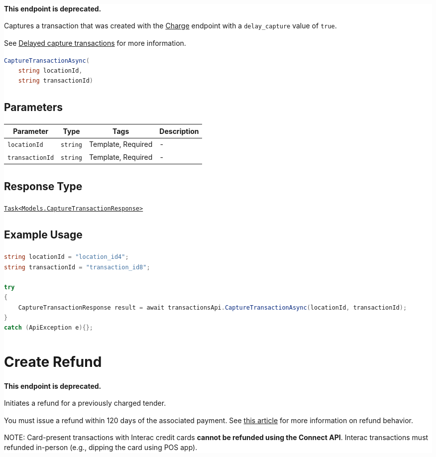 **This endpoint is deprecated.**

Captures a transaction that was created with the [Charge](/doc/api/transactions.md#charge)
endpoint with a `delay_capture` value of `true`.

See [Delayed capture transactions](https://developer.squareup.com/docs/payments/transactions/overview#delayed-capture)
for more information.

```csharp
CaptureTransactionAsync(
    string locationId,
    string transactionId)
```

## Parameters

| Parameter | Type | Tags | Description |
|  --- | --- | --- | --- |
| `locationId` | `string` | Template, Required | - |
| `transactionId` | `string` | Template, Required | - |

## Response Type

[`Task<Models.CaptureTransactionResponse>`](/doc/models/capture-transaction-response.md)

## Example Usage

```csharp
string locationId = "location_id4";
string transactionId = "transaction_id8";

try
{
    CaptureTransactionResponse result = await transactionsApi.CaptureTransactionAsync(locationId, transactionId);
}
catch (ApiException e){};
```


# Create Refund

**This endpoint is deprecated.**

Initiates a refund for a previously charged tender.

You must issue a refund within 120 days of the associated payment. See
[this article](https://squareup.com/help/us/en/article/5060) for more information
on refund behavior.

NOTE: Card-present transactions with Interac credit cards **cannot be
refunded using the Connect API**. Interac transactions must refunded
in-person (e.g., dipping the card using POS app).
